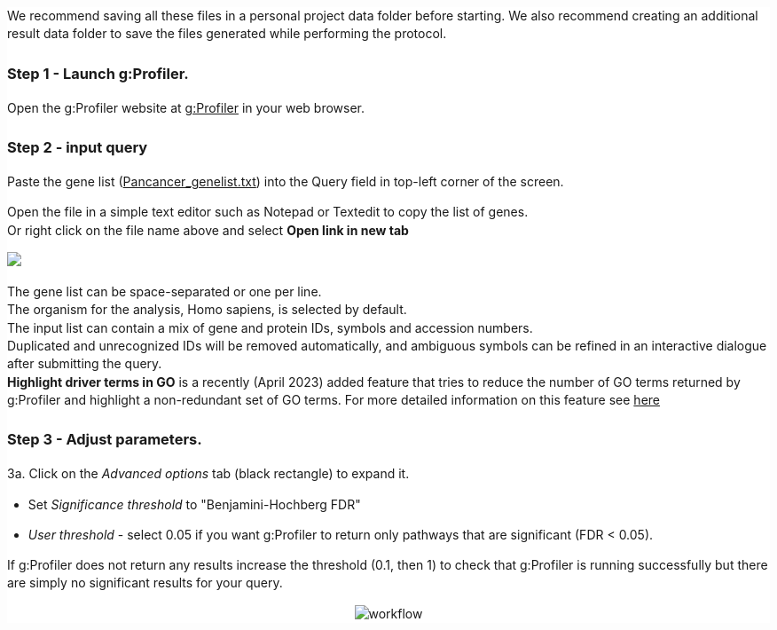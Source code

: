 We recommend saving all these files in a personal project data folder before starting. We also recommend creating an additional result data folder to save the files generated while performing the protocol.

### Step 1 - Launch g:Profiler.

Open the g:Profiler website at [g:Profiler](https://biit.cs.ut.ee/gprofiler/gost) in your web browser.


### Step 2 - input query

Paste the gene list ([Pancancer_genelist.txt](./Module2/gprofiler/data/Pancancer_genelist.txt)) into the Query field in top-left corner of the screen. 


<div class="rmd-tip">
<p>Open the file in a simple text editor such as Notepad or Textedit to
copy the list of genes. <br> Or right click on the file name above and
select <strong>Open link in new tab</strong></p>
</div>


![](./Module2/gprofiler/images/gp1.png)

<div class="rmd-note">
<p>The gene list can be space-separated or one per line.<br> The
organism for the analysis, Homo sapiens, is selected by default.<br> The
input list can contain a mix of gene and protein IDs, symbols and
accession numbers.<br> Duplicated and unrecognized IDs will be removed
automatically, and ambiguous symbols can be refined in an interactive
dialogue after submitting the query.<br> <strong>Highlight driver terms
in GO</strong> is a recently (April 2023) added feature that tries to
reduce the number of GO terms returned by g:Profiler and highlight a
non-redundant set of GO terms. For more detailed information on this
feature see <a
href="https://biit.cs.ut.ee/gprofiler/page/docs#highlighting-description">here</a></p>
</div>


### Step 3 - Adjust parameters. 

3a. Click on the *Advanced options* tab (black rectangle) to expand it.

* Set *Significance threshold* to "Benjamini-Hochberg FDR"

* *User threshold* - select 0.05 if you want g:Profiler to return only pathways that are significant (FDR < 0.05).

<div class="rmd-tip">
<p>If g:Profiler does not return any results increase the threshold
(0.1, then 1) to check that g:Profiler is running successfully but there
are simply no significant results for your query.</p>
</div>

<p align="center">
  <img src="./Module2/gprofiler/images/gp2.png" alt="workflow" width="50%" />
 </p>
